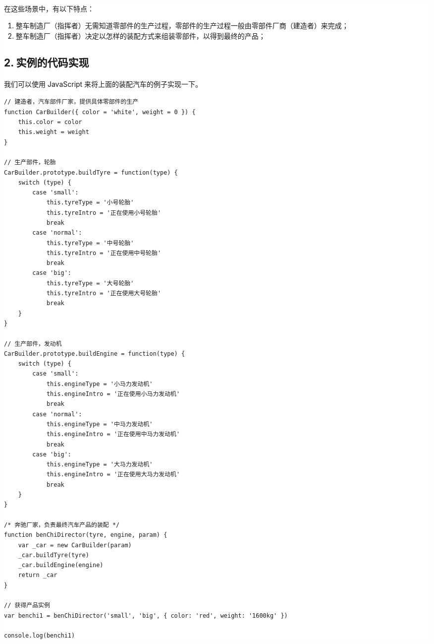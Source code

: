 在这些场景中，有以下特点：

1.  整车制造厂（指挥者）无需知道零部件的生产过程，零部件的生产过程一般由零部件厂商（建造者）来完成；
2.  整车制造厂（指挥者）决定以怎样的装配方式来组装零部件，以得到最终的产品；

2\. 实例的代码实现
-----------

我们可以使用 JavaScript 来将上面的装配汽车的例子实现一下。

```
// 建造者，汽车部件厂家，提供具体零部件的生产
function CarBuilder({ color = 'white', weight = 0 }) {
    this.color = color
    this.weight = weight
}

// 生产部件，轮胎
CarBuilder.prototype.buildTyre = function(type) {
    switch (type) {
        case 'small':
            this.tyreType = '小号轮胎'
            this.tyreIntro = '正在使用小号轮胎'
            break
        case 'normal':
            this.tyreType = '中号轮胎'
            this.tyreIntro = '正在使用中号轮胎'
            break
        case 'big':
            this.tyreType = '大号轮胎'
            this.tyreIntro = '正在使用大号轮胎'
            break
    }
}

// 生产部件，发动机
CarBuilder.prototype.buildEngine = function(type) {
    switch (type) {
        case 'small':
            this.engineType = '小马力发动机'
            this.engineIntro = '正在使用小马力发动机'
            break
        case 'normal':
            this.engineType = '中马力发动机'
            this.engineIntro = '正在使用中马力发动机'
            break
        case 'big':
            this.engineType = '大马力发动机'
            this.engineIntro = '正在使用大马力发动机'
            break
    }
}

/* 奔驰厂家，负责最终汽车产品的装配 */
function benChiDirector(tyre, engine, param) {
    var _car = new CarBuilder(param)
    _car.buildTyre(tyre)
    _car.buildEngine(engine)
    return _car
}

// 获得产品实例
var benchi1 = benChiDirector('small', 'big', { color: 'red', weight: '1600kg' })

console.log(benchi1)
```